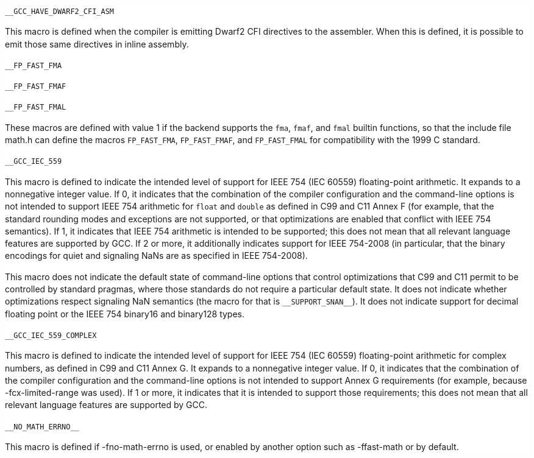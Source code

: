 `__GCC_HAVE_DWARF2_CFI_ASM`

This macro is defined when the compiler is emitting Dwarf2 CFI directives to the assembler. When this is defined, it is possible to emit those same directives in inline assembly.  

`__FP_FAST_FMA`

`__FP_FAST_FMAF`

`__FP_FAST_FMAL`

These macros are defined with value 1 if the backend supports the `fma`, `fmaf`, and `fmal` builtin functions, so that the include file math.h can define the macros `FP_FAST_FMA`, `FP_FAST_FMAF`, and `FP_FAST_FMAL` for compatibility with the 1999 C standard.  

`__GCC_IEC_559`

This macro is defined to indicate the intended level of support for IEEE 754 (IEC 60559) floating-point arithmetic. It expands to a nonnegative integer value. If 0, it indicates that the combination of the compiler configuration and the command-line options is not intended to support IEEE 754 arithmetic for `float` and `double` as defined in C99 and C11 Annex F (for example, that the standard rounding modes and exceptions are not supported, or that optimizations are enabled that conflict with IEEE 754 semantics). If 1, it indicates that IEEE 754 arithmetic is intended to be supported; this does not mean that all relevant language features are supported by GCC. If 2 or more, it additionally indicates support for IEEE 754-2008 (in particular, that the binary encodings for quiet and signaling NaNs are as specified in IEEE 754-2008).

This macro does not indicate the default state of command-line options that control optimizations that C99 and C11 permit to be controlled by standard pragmas, where those standards do not require a particular default state. It does not indicate whether optimizations respect signaling NaN semantics (the macro for that is `__SUPPORT_SNAN__`). It does not indicate support for decimal floating point or the IEEE 754 binary16 and binary128 types.  

`__GCC_IEC_559_COMPLEX`

This macro is defined to indicate the intended level of support for IEEE 754 (IEC 60559) floating-point arithmetic for complex numbers, as defined in C99 and C11 Annex G. It expands to a nonnegative integer value. If 0, it indicates that the combination of the compiler configuration and the command-line options is not intended to support Annex G requirements (for example, because -fcx-limited-range was used). If 1 or more, it indicates that it is intended to support those requirements; this does not mean that all relevant language features are supported by GCC.  

`__NO_MATH_ERRNO__`

This macro is defined if -fno-math-errno is used, or enabled by another option such as -ffast-math or by default.